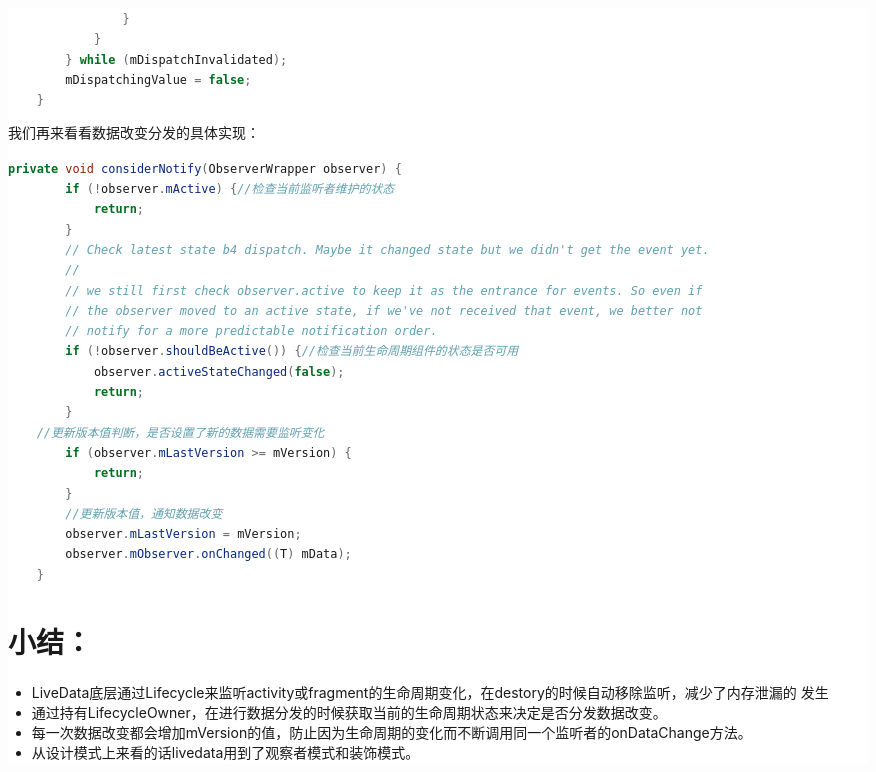 ```java
                }
            }
        } while (mDispatchInvalidated);
        mDispatchingValue = false;
    }
```

我们再来看看数据改变分发的具体实现：

```java
private void considerNotify(ObserverWrapper observer) {
        if (!observer.mActive) {//检查当前监听者维护的状态
            return;
        }
        // Check latest state b4 dispatch. Maybe it changed state but we didn't get the event yet.
        //
        // we still first check observer.active to keep it as the entrance for events. So even if
        // the observer moved to an active state, if we've not received that event, we better not
        // notify for a more predictable notification order.
        if (!observer.shouldBeActive()) {//检查当前生命周期组件的状态是否可用
            observer.activeStateChanged(false);
            return;
        }
    //更新版本值判断，是否设置了新的数据需要监听变化
        if (observer.mLastVersion >= mVersion) {
            return;
        }
    	//更新版本值，通知数据改变
        observer.mLastVersion = mVersion;
        observer.mObserver.onChanged((T) mData);
    }
```

# 小结：

- LiveData底层通过Lifecycle来监听activity或fragment的生命周期变化，在destory的时候自动移除监听，减少了内存泄漏的 发生
- 通过持有LifecycleOwner，在进行数据分发的时候获取当前的生命周期状态来决定是否分发数据改变。
- 每一次数据改变都会增加mVersion的值，防止因为生命周期的变化而不断调用同一个监听者的onDataChange方法。
- 从设计模式上来看的话livedata用到了观察者模式和装饰模式。